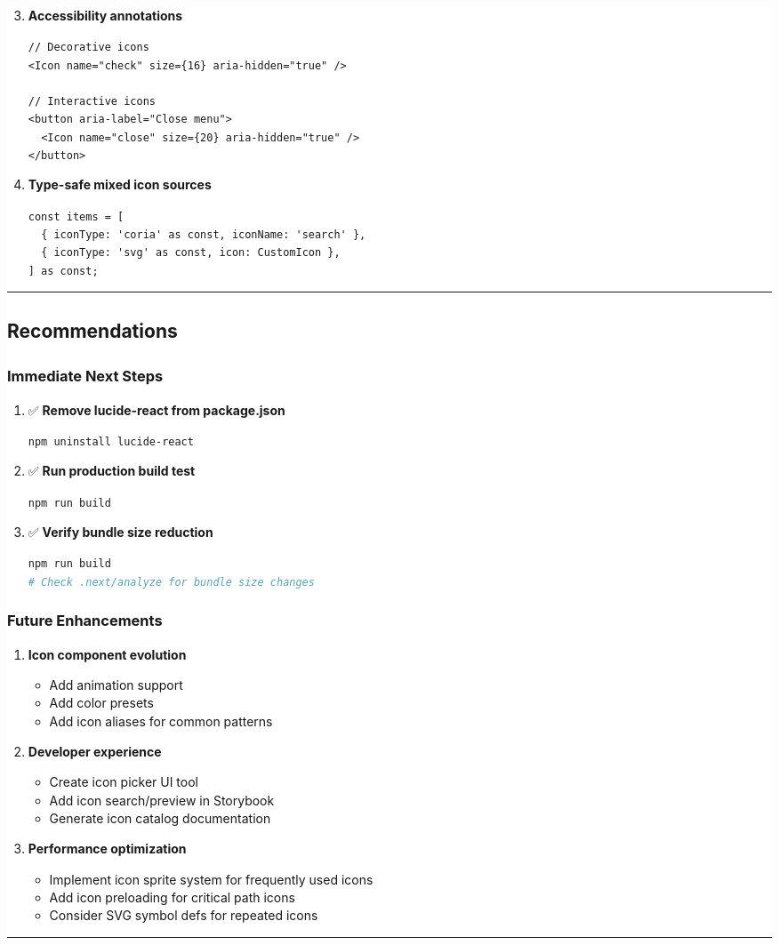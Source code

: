 3. **Accessibility annotations**
   ```tsx
   // Decorative icons
   <Icon name="check" size={16} aria-hidden="true" />

   // Interactive icons
   <button aria-label="Close menu">
     <Icon name="close" size={20} aria-hidden="true" />
   </button>
   ```

4. **Type-safe mixed icon sources**
   ```tsx
   const items = [
     { iconType: 'coria' as const, iconName: 'search' },
     { iconType: 'svg' as const, icon: CustomIcon },
   ] as const;
   ```

---

## Recommendations

### Immediate Next Steps
1. ✅ **Remove lucide-react from package.json**
   ```bash
   npm uninstall lucide-react
   ```

2. ✅ **Run production build test**
   ```bash
   npm run build
   ```

3. ✅ **Verify bundle size reduction**
   ```bash
   npm run build
   # Check .next/analyze for bundle size changes
   ```

### Future Enhancements
1. **Icon component evolution**
   - Add animation support
   - Add color presets
   - Add icon aliases for common patterns

2. **Developer experience**
   - Create icon picker UI tool
   - Add icon search/preview in Storybook
   - Generate icon catalog documentation

3. **Performance optimization**
   - Implement icon sprite system for frequently used icons
   - Add icon preloading for critical path icons
   - Consider SVG symbol defs for repeated icons

---